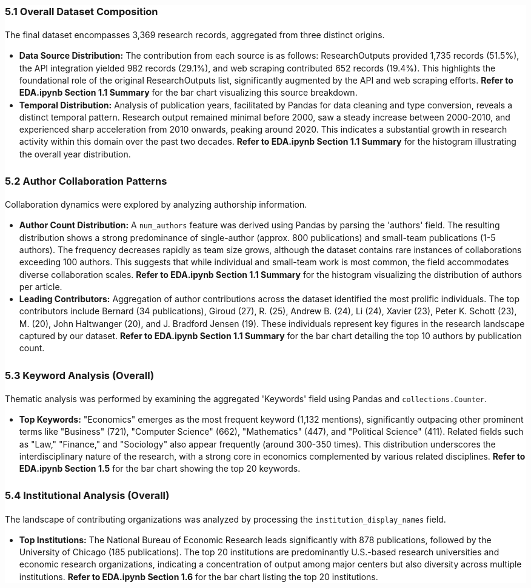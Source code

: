 ### 5.1 Overall Dataset Composition

The final dataset encompasses 3,369 research records, aggregated from three distinct origins.

-   **Data Source Distribution:** The contribution from each source is as follows: ResearchOutputs provided 1,735 records (51.5%), the API integration yielded 982 records (29.1%), and web scraping contributed 652 records (19.4%). This highlights the foundational role of the original ResearchOutputs list, significantly augmented by the API and web scraping efforts. **Refer to EDA.ipynb Section 1.1 Summary** for the bar chart visualizing this source breakdown.
-   **Temporal Distribution:** Analysis of publication years, facilitated by Pandas for data cleaning and type conversion, reveals a distinct temporal pattern. Research output remained minimal before 2000, saw a steady increase between 2000-2010, and experienced sharp acceleration from 2010 onwards, peaking around 2020. This indicates a substantial growth in research activity within this domain over the past two decades. **Refer to EDA.ipynb Section 1.1 Summary** for the histogram illustrating the overall year distribution.

### 5.2 Author Collaboration Patterns

Collaboration dynamics were explored by analyzing authorship information.

-   **Author Count Distribution:** A `num_authors` feature was derived using Pandas by parsing the 'authors' field. The resulting distribution shows a strong predominance of single-author (approx. 800 publications) and small-team publications (1-5 authors). The frequency decreases rapidly as team size grows, although the dataset contains rare instances of collaborations exceeding 100 authors. This suggests that while individual and small-team work is most common, the field accommodates diverse collaboration scales. **Refer to EDA.ipynb Section 1.1 Summary** for the histogram visualizing the distribution of authors per article.
-   **Leading Contributors:** Aggregation of author contributions across the dataset identified the most prolific individuals. The top contributors include Bernard (34 publications), Giroud (27), R. (25), Andrew B. (24), Li (24), Xavier (23), Peter K. Schott (23), M. (20), John Haltwanger (20), and J. Bradford Jensen (19). These individuals represent key figures in the research landscape captured by our dataset. **Refer to EDA.ipynb Section 1.1 Summary** for the bar chart detailing the top 10 authors by publication count.

### 5.3 Keyword Analysis (Overall)

Thematic analysis was performed by examining the aggregated 'Keywords' field using Pandas and `collections.Counter`.

-   **Top Keywords:** "Economics" emerges as the most frequent keyword (1,132 mentions), significantly outpacing other prominent terms like "Business" (721), "Computer Science" (662), "Mathematics" (447), and "Political Science" (411). Related fields such as "Law," "Finance," and "Sociology" also appear frequently (around 300-350 times). This distribution underscores the interdisciplinary nature of the research, with a strong core in economics complemented by various related disciplines. **Refer to EDA.ipynb Section 1.5** for the bar chart showing the top 20 keywords.

### 5.4 Institutional Analysis (Overall)

The landscape of contributing organizations was analyzed by processing the `institution_display_names` field.

-   **Top Institutions:** The National Bureau of Economic Research leads significantly with 878 publications, followed by the University of Chicago (185 publications). The top 20 institutions are predominantly U.S.-based research universities and economic research organizations, indicating a concentration of output among major centers but also diversity across multiple institutions. **Refer to EDA.ipynb Section 1.6** for the bar chart listing the top 20 institutions.
